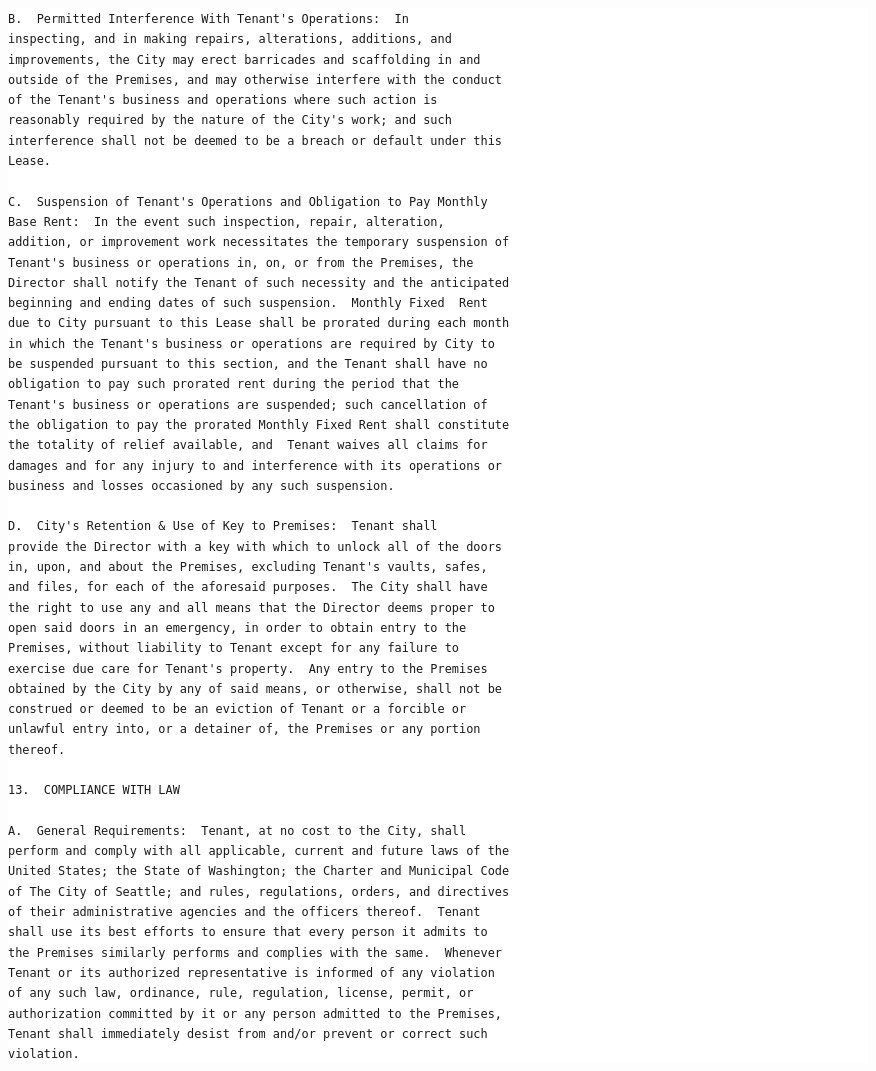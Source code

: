     B.  Permitted Interference With Tenant's Operations:  In  
    inspecting, and in making repairs, alterations, additions, and  
    improvements, the City may erect barricades and scaffolding in and  
    outside of the Premises, and may otherwise interfere with the conduct  
    of the Tenant's business and operations where such action is  
    reasonably required by the nature of the City's work; and such  
    interference shall not be deemed to be a breach or default under this  
    Lease.  
  
    C.  Suspension of Tenant's Operations and Obligation to Pay Monthly  
    Base Rent:  In the event such inspection, repair, alteration,  
    addition, or improvement work necessitates the temporary suspension of  
    Tenant's business or operations in, on, or from the Premises, the  
    Director shall notify the Tenant of such necessity and the anticipated  
    beginning and ending dates of such suspension.  Monthly Fixed  Rent  
    due to City pursuant to this Lease shall be prorated during each month  
    in which the Tenant's business or operations are required by City to  
    be suspended pursuant to this section, and the Tenant shall have no  
    obligation to pay such prorated rent during the period that the  
    Tenant's business or operations are suspended; such cancellation of  
    the obligation to pay the prorated Monthly Fixed Rent shall constitute  
    the totality of relief available, and  Tenant waives all claims for  
    damages and for any injury to and interference with its operations or  
    business and losses occasioned by any such suspension.  
  
    D.  City's Retention & Use of Key to Premises:  Tenant shall  
    provide the Director with a key with which to unlock all of the doors  
    in, upon, and about the Premises, excluding Tenant's vaults, safes,  
    and files, for each of the aforesaid purposes.  The City shall have  
    the right to use any and all means that the Director deems proper to  
    open said doors in an emergency, in order to obtain entry to the  
    Premises, without liability to Tenant except for any failure to  
    exercise due care for Tenant's property.  Any entry to the Premises  
    obtained by the City by any of said means, or otherwise, shall not be  
    construed or deemed to be an eviction of Tenant or a forcible or  
    unlawful entry into, or a detainer of, the Premises or any portion  
    thereof.  
  
    13.  COMPLIANCE WITH LAW  
  
    A.  General Requirements:  Tenant, at no cost to the City, shall  
    perform and comply with all applicable, current and future laws of the  
    United States; the State of Washington; the Charter and Municipal Code  
    of The City of Seattle; and rules, regulations, orders, and directives  
    of their administrative agencies and the officers thereof.  Tenant  
    shall use its best efforts to ensure that every person it admits to  
    the Premises similarly performs and complies with the same.  Whenever  
    Tenant or its authorized representative is informed of any violation  
    of any such law, ordinance, rule, regulation, license, permit, or  
    authorization committed by it or any person admitted to the Premises,  
    Tenant shall immediately desist from and/or prevent or correct such  
    violation.  
  